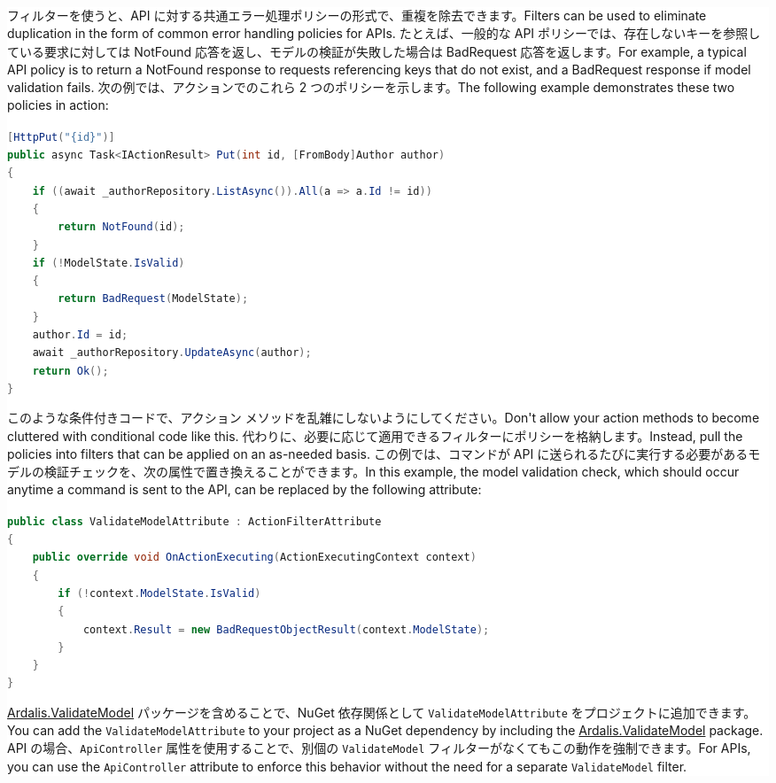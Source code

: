 <span data-ttu-id="c175f-325">フィルターを使うと、API に対する共通エラー処理ポリシーの形式で、重複を除去できます。</span><span class="sxs-lookup"><span data-stu-id="c175f-325">Filters can be used to eliminate duplication in the form of common error handling policies for APIs.</span></span> <span data-ttu-id="c175f-326">たとえば、一般的な API ポリシーでは、存在しないキーを参照している要求に対しては NotFound 応答を返し、モデルの検証が失敗した場合は BadRequest 応答を返します。</span><span class="sxs-lookup"><span data-stu-id="c175f-326">For example, a typical API policy is to return a NotFound response to requests referencing keys that do not exist, and a BadRequest response if model validation fails.</span></span> <span data-ttu-id="c175f-327">次の例では、アクションでのこれら 2 つのポリシーを示します。</span><span class="sxs-lookup"><span data-stu-id="c175f-327">The following example demonstrates these two policies in action:</span></span>

```csharp
[HttpPut("{id}")]
public async Task<IActionResult> Put(int id, [FromBody]Author author)
{
    if ((await _authorRepository.ListAsync()).All(a => a.Id != id))
    {
        return NotFound(id);
    }
    if (!ModelState.IsValid)
    {
        return BadRequest(ModelState);
    }
    author.Id = id;
    await _authorRepository.UpdateAsync(author);
    return Ok();
}
```

<span data-ttu-id="c175f-328">このような条件付きコードで、アクション メソッドを乱雑にしないようにしてください。</span><span class="sxs-lookup"><span data-stu-id="c175f-328">Don't allow your action methods to become cluttered with conditional code like this.</span></span> <span data-ttu-id="c175f-329">代わりに、必要に応じて適用できるフィルターにポリシーを格納します。</span><span class="sxs-lookup"><span data-stu-id="c175f-329">Instead, pull the policies into filters that can be applied on an as-needed basis.</span></span> <span data-ttu-id="c175f-330">この例では、コマンドが API に送られるたびに実行する必要があるモデルの検証チェックを、次の属性で置き換えることができます。</span><span class="sxs-lookup"><span data-stu-id="c175f-330">In this example, the model validation check, which should occur anytime a command is sent to the API, can be replaced by the following attribute:</span></span>

```csharp
public class ValidateModelAttribute : ActionFilterAttribute
{
    public override void OnActionExecuting(ActionExecutingContext context)
    {
        if (!context.ModelState.IsValid)
        {
            context.Result = new BadRequestObjectResult(context.ModelState);
        }
    }
}
```

<span data-ttu-id="c175f-331">[Ardalis.ValidateModel](https://www.nuget.org/packages/Ardalis.ValidateModel) パッケージを含めることで、NuGet 依存関係として `ValidateModelAttribute` をプロジェクトに追加できます。</span><span class="sxs-lookup"><span data-stu-id="c175f-331">You can add the `ValidateModelAttribute` to your project as a NuGet dependency by including the [Ardalis.ValidateModel](https://www.nuget.org/packages/Ardalis.ValidateModel) package.</span></span> <span data-ttu-id="c175f-332">API の場合、`ApiController` 属性を使用することで、別個の `ValidateModel` フィルターがなくてもこの動作を強制できます。</span><span class="sxs-lookup"><span data-stu-id="c175f-332">For APIs, you can use the `ApiController` attribute to enforce this behavior without the need for a separate `ValidateModel` filter.</span></span>
